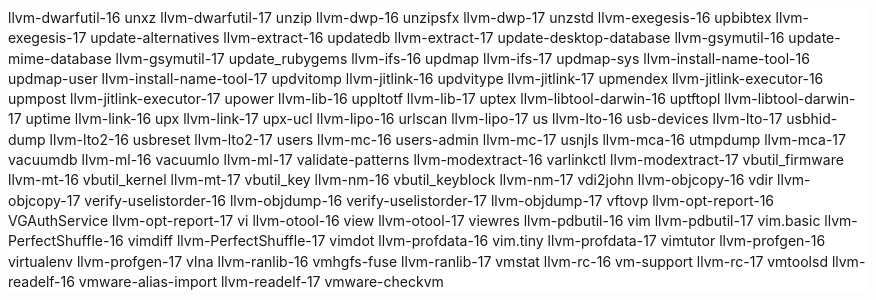  llvm-dwarfutil-16                     unxz
 llvm-dwarfutil-17                     unzip
 llvm-dwp-16                           unzipsfx
 llvm-dwp-17                           unzstd
 llvm-exegesis-16                      upbibtex
 llvm-exegesis-17                      update-alternatives
 llvm-extract-16                       updatedb
 llvm-extract-17                       update-desktop-database
 llvm-gsymutil-16                      update-mime-database
 llvm-gsymutil-17                      update_rubygems
 llvm-ifs-16                           updmap
 llvm-ifs-17                           updmap-sys
 llvm-install-name-tool-16             updmap-user
 llvm-install-name-tool-17             updvitomp
 llvm-jitlink-16                       updvitype
 llvm-jitlink-17                       upmendex
 llvm-jitlink-executor-16              upmpost
 llvm-jitlink-executor-17              upower
 llvm-lib-16                           uppltotf
 llvm-lib-17                           uptex
 llvm-libtool-darwin-16                uptftopl
 llvm-libtool-darwin-17                uptime
 llvm-link-16                          upx
 llvm-link-17                          upx-ucl
 llvm-lipo-16                          urlscan
 llvm-lipo-17                          us
 llvm-lto-16                           usb-devices
 llvm-lto-17                           usbhid-dump
 llvm-lto2-16                          usbreset
 llvm-lto2-17                          users
 llvm-mc-16                            users-admin
 llvm-mc-17                            usnjls
 llvm-mca-16                           utmpdump
 llvm-mca-17                           vacuumdb
 llvm-ml-16                            vacuumlo
 llvm-ml-17                            validate-patterns
 llvm-modextract-16                    varlinkctl
 llvm-modextract-17                    vbutil_firmware
 llvm-mt-16                            vbutil_kernel
 llvm-mt-17                            vbutil_key
 llvm-nm-16                            vbutil_keyblock
 llvm-nm-17                            vdi2john
 llvm-objcopy-16                       vdir
 llvm-objcopy-17                       verify-uselistorder-16
 llvm-objdump-16                       verify-uselistorder-17
 llvm-objdump-17                       vftovp
 llvm-opt-report-16                    VGAuthService
 llvm-opt-report-17                    vi
 llvm-otool-16                         view
 llvm-otool-17                         viewres
 llvm-pdbutil-16                       vim
 llvm-pdbutil-17                       vim.basic
 llvm-PerfectShuffle-16                vimdiff
 llvm-PerfectShuffle-17                vimdot
 llvm-profdata-16                      vim.tiny
 llvm-profdata-17                      vimtutor
 llvm-profgen-16                       virtualenv
 llvm-profgen-17                       vlna
 llvm-ranlib-16                        vmhgfs-fuse
 llvm-ranlib-17                        vmstat
 llvm-rc-16                            vm-support
 llvm-rc-17                            vmtoolsd
 llvm-readelf-16                       vmware-alias-import
 llvm-readelf-17                       vmware-checkvm